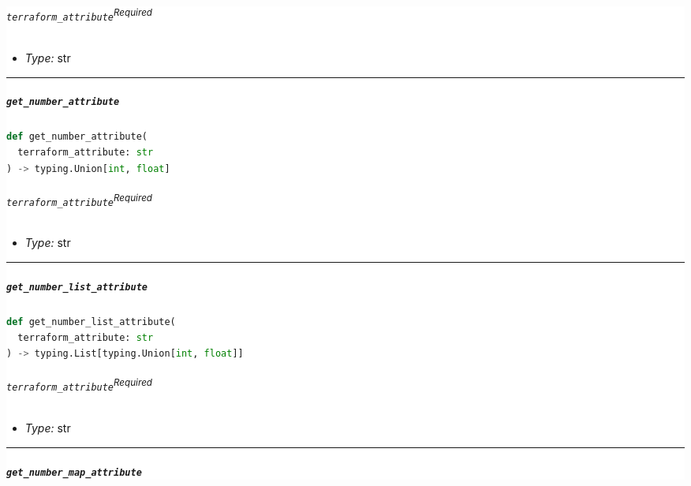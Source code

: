 ###### `terraform_attribute`<sup>Required</sup> <a name="terraform_attribute" id="@cdktf/provider-snowflake.secretWithClientCredentials.SecretWithClientCredentialsDescribeOutputOutputReference.getListAttribute.parameter.terraformAttribute"></a>

- *Type:* str

---

##### `get_number_attribute` <a name="get_number_attribute" id="@cdktf/provider-snowflake.secretWithClientCredentials.SecretWithClientCredentialsDescribeOutputOutputReference.getNumberAttribute"></a>

```python
def get_number_attribute(
  terraform_attribute: str
) -> typing.Union[int, float]
```

###### `terraform_attribute`<sup>Required</sup> <a name="terraform_attribute" id="@cdktf/provider-snowflake.secretWithClientCredentials.SecretWithClientCredentialsDescribeOutputOutputReference.getNumberAttribute.parameter.terraformAttribute"></a>

- *Type:* str

---

##### `get_number_list_attribute` <a name="get_number_list_attribute" id="@cdktf/provider-snowflake.secretWithClientCredentials.SecretWithClientCredentialsDescribeOutputOutputReference.getNumberListAttribute"></a>

```python
def get_number_list_attribute(
  terraform_attribute: str
) -> typing.List[typing.Union[int, float]]
```

###### `terraform_attribute`<sup>Required</sup> <a name="terraform_attribute" id="@cdktf/provider-snowflake.secretWithClientCredentials.SecretWithClientCredentialsDescribeOutputOutputReference.getNumberListAttribute.parameter.terraformAttribute"></a>

- *Type:* str

---

##### `get_number_map_attribute` <a name="get_number_map_attribute" id="@cdktf/provider-snowflake.secretWithClientCredentials.SecretWithClientCredentialsDescribeOutputOutputReference.getNumberMapAttribute"></a>
